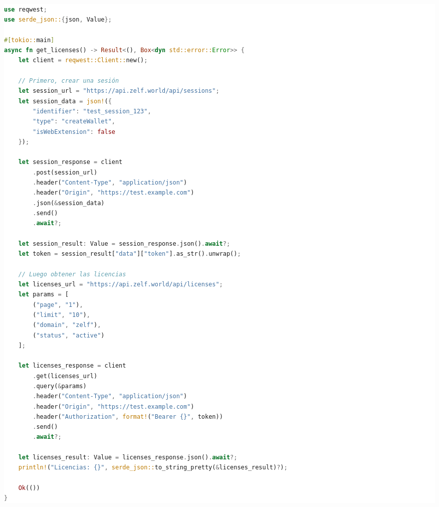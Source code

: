 </TabItem>
<TabItem value="rust" label="Rust">

```rust
use reqwest;
use serde_json::{json, Value};

#[tokio::main]
async fn get_licenses() -> Result<(), Box<dyn std::error::Error>> {
    let client = reqwest::Client::new();
    
    // Primero, crear una sesión
    let session_url = "https://api.zelf.world/api/sessions";
    let session_data = json!({
        "identifier": "test_session_123",
        "type": "createWallet",
        "isWebExtension": false
    });
    
    let session_response = client
        .post(session_url)
        .header("Content-Type", "application/json")
        .header("Origin", "https://test.example.com")
        .json(&session_data)
        .send()
        .await?;
    
    let session_result: Value = session_response.json().await?;
    let token = session_result["data"]["token"].as_str().unwrap();
    
    // Luego obtener las licencias
    let licenses_url = "https://api.zelf.world/api/licenses";
    let params = [
        ("page", "1"),
        ("limit", "10"),
        ("domain", "zelf"),
        ("status", "active")
    ];
    
    let licenses_response = client
        .get(licenses_url)
        .query(&params)
        .header("Content-Type", "application/json")
        .header("Origin", "https://test.example.com")
        .header("Authorization", format!("Bearer {}", token))
        .send()
        .await?;
    
    let licenses_result: Value = licenses_response.json().await?;
    println!("Licencias: {}", serde_json::to_string_pretty(&licenses_result)?);
    
    Ok(())
}
```

</TabItem>
</Tabs>
